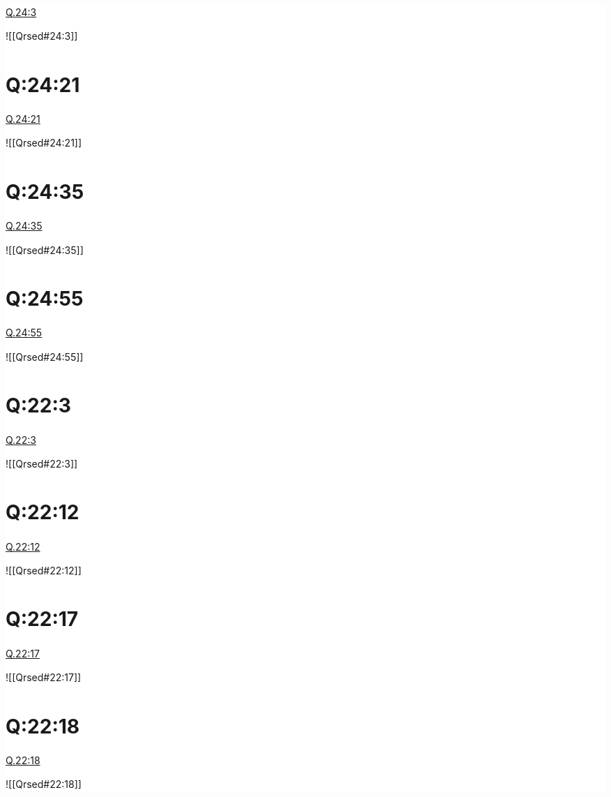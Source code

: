 [Q.24:3](https://quran.com/24:3/tafsirs/ar-tafsir-al-tabari)

![[Qrsed#24:3]]

# Q:24:21

[Q.24:21](https://quran.com/24:21/tafsirs/ar-tafsir-al-tabari)

![[Qrsed#24:21]]

# Q:24:35

[Q.24:35](https://quran.com/24:35/tafsirs/ar-tafsir-al-tabari)

![[Qrsed#24:35]]

# Q:24:55

[Q.24:55](https://quran.com/24:55/tafsirs/ar-tafsir-al-tabari)

![[Qrsed#24:55]]

# Q:22:3

[Q.22:3](https://quran.com/22:3/tafsirs/ar-tafsir-al-tabari)

![[Qrsed#22:3]]

# Q:22:12

[Q.22:12](https://quran.com/22:12/tafsirs/ar-tafsir-al-tabari)

![[Qrsed#22:12]]

# Q:22:17

[Q.22:17](https://quran.com/22:17/tafsirs/ar-tafsir-al-tabari)

![[Qrsed#22:17]]

# Q:22:18

[Q.22:18](https://quran.com/22:18/tafsirs/ar-tafsir-al-tabari)

![[Qrsed#22:18]]
